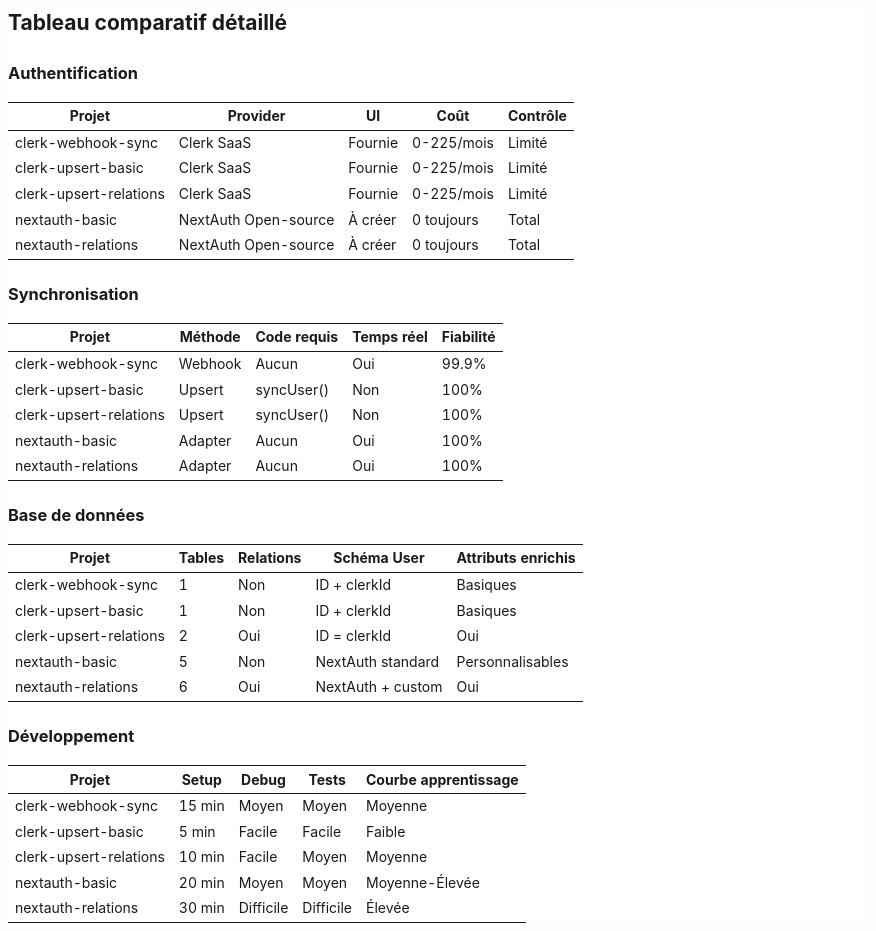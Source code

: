 ## Tableau comparatif détaillé

### Authentification

| Projet | Provider | UI | Coût | Contrôle |
|--------|----------|----|----- |----------|
| clerk-webhook-sync | Clerk SaaS | Fournie | 0-225/mois | Limité |
| clerk-upsert-basic | Clerk SaaS | Fournie | 0-225/mois | Limité |
| clerk-upsert-relations | Clerk SaaS | Fournie | 0-225/mois | Limité |
| nextauth-basic | NextAuth Open-source | À créer | 0 toujours | Total |
| nextauth-relations | NextAuth Open-source | À créer | 0 toujours | Total |

### Synchronisation

| Projet | Méthode | Code requis | Temps réel | Fiabilité |
|--------|---------|-------------|------------|-----------|
| clerk-webhook-sync | Webhook | Aucun | Oui | 99.9% |
| clerk-upsert-basic | Upsert | syncUser() | Non | 100% |
| clerk-upsert-relations | Upsert | syncUser() | Non | 100% |
| nextauth-basic | Adapter | Aucun | Oui | 100% |
| nextauth-relations | Adapter | Aucun | Oui | 100% |

### Base de données

| Projet | Tables | Relations | Schéma User | Attributs enrichis |
|--------|--------|-----------|-------------|-------------------|
| clerk-webhook-sync | 1 | Non | ID + clerkId | Basiques |
| clerk-upsert-basic | 1 | Non | ID + clerkId | Basiques |
| clerk-upsert-relations | 2 | Oui | ID = clerkId | Oui |
| nextauth-basic | 5 | Non | NextAuth standard | Personnalisables |
| nextauth-relations | 6 | Oui | NextAuth + custom | Oui |

### Développement

| Projet | Setup | Debug | Tests | Courbe apprentissage |
|--------|-------|-------|-------|---------------------|
| clerk-webhook-sync | 15 min | Moyen | Moyen | Moyenne |
| clerk-upsert-basic | 5 min | Facile | Facile | Faible |
| clerk-upsert-relations | 10 min | Facile | Moyen | Moyenne |
| nextauth-basic | 20 min | Moyen | Moyen | Moyenne-Élevée |
| nextauth-relations | 30 min | Difficile | Difficile | Élevée |
